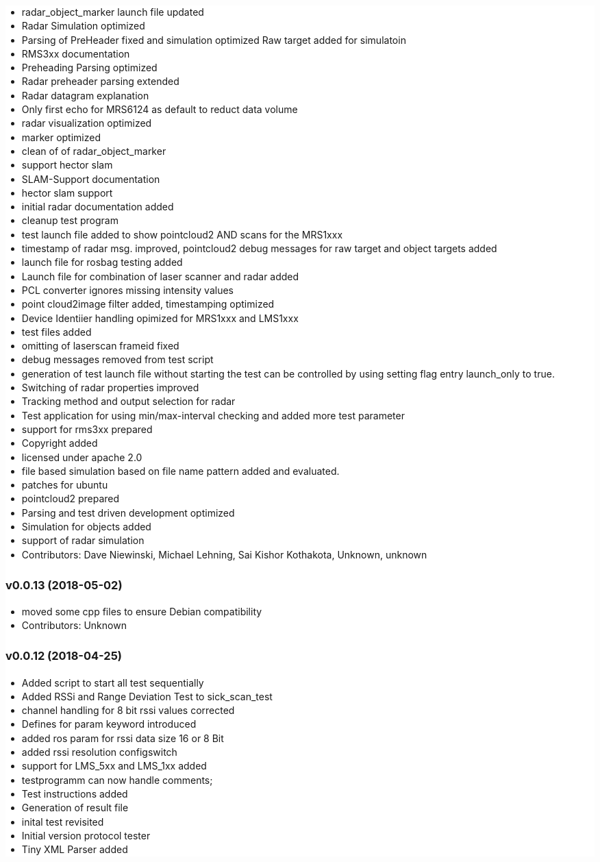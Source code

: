 * radar_object_marker launch file updated
* Radar Simulation optimized
* Parsing of  PreHeader fixed and simulation optimized
  Raw target added for simulatoin
* RMS3xx documentation
* Preheading Parsing optimized
* Radar preheader parsing extended
* Radar datagram explanation
* Only first echo for MRS6124 as default to reduct data volume
* radar visualization optimized
* marker optimized
* clean of of radar_object_marker
* support hector slam
* SLAM-Support documentation
* hector slam support
* initial radar documentation added
* cleanup test program
* test launch file added to show pointcloud2 AND scans for the MRS1xxx
* timestamp of radar msg. improved, pointcloud2 debug messages for raw target and object targets added
* launch file for rosbag testing added
* Launch file for combination of laser scanner and radar added
* PCL converter ignores missing intensity values
* point cloud2image filter added, timestamping optimized
* Device Identiier handling opimized for MRS1xxx and LMS1xxx
* test files added
* omitting of laserscan frameid fixed
* debug messages removed from test script
* generation of test launch file without starting the test can be controlled by
  using setting flag entry launch_only to true.
* Switching of radar properties improved
* Tracking method and output selection for radar
* Test application for using min/max-interval checking
  and added more test parameter
* support for rms3xx prepared
* Copyright added
* licensed under apache 2.0
* file based simulation based on file name pattern added and evaluated.
* patches for ubuntu
* pointcloud2 prepared
* Parsing and test driven development optimized
* Simulation for objects added
* support of radar simulation
* Contributors: Dave Niewinski, Michael Lehning, Sai Kishor Kothakota, Unknown, unknown

### v0.0.13 (2018-05-02)
* moved some cpp files to ensure Debian compatibility
* Contributors: Unknown

### v0.0.12 (2018-04-25)
* Added script to start all test sequentially
* Added RSSi and Range Deviation Test to sick_scan_test
* channel handling for 8 bit rssi values corrected
* Defines for param keyword introduced
* added ros param for rssi data size 16 or 8 Bit
* added rssi resolution configswitch
* support for LMS_5xx and LMS_1xx added
* testprogramm can now handle comments;
* Test instructions added
* Generation of result file
* inital test revisited
* Initial version protocol tester
* Tiny XML Parser added